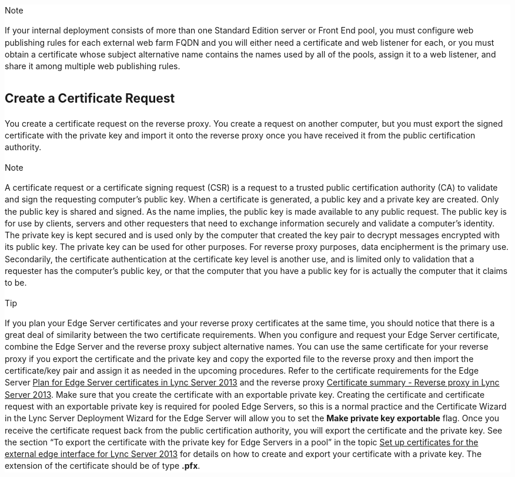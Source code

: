 
<div>


> [!NOTE]
> If your internal deployment consists of more than one Standard Edition server or Front End pool, you must configure web publishing rules for each external web farm FQDN and you will either need a certificate and web listener for each, or you must obtain a certificate whose subject alternative name contains the names used by all of the pools, assign it to a web listener, and share it among multiple web publishing rules.



</div>

<div>

## Create a Certificate Request

You create a certificate request on the reverse proxy. You create a request on another computer, but you must export the signed certificate with the private key and import it onto the reverse proxy once you have received it from the public certification authority.

<div>


> [!NOTE]
> A certificate request or a certificate signing request (CSR) is a request to a trusted public certification authority (CA) to validate and sign the requesting computer’s public key. When a certificate is generated, a public key and a private key are created. Only the public key is shared and signed. As the name implies, the public key is made available to any public request. The public key is for use by clients, servers and other requesters that need to exchange information securely and validate a computer’s identity. The private key is kept secured and is used only by the computer that created the key pair to decrypt messages encrypted with its public key. The private key can be used for other purposes. For reverse proxy purposes, data encipherment is the primary use. Secondarily, the certificate authentication at the certificate key level is another use, and is limited only to validation that a requester has the computer’s public key, or that the computer that you have a public key for is actually the computer that it claims to be.



</div>

<div>


> [!TIP]
> If you plan your Edge Server certificates and your reverse proxy certificates at the same time, you should notice that there is a great deal of similarity between the two certificate requirements. When you configure and request your Edge Server certificate, combine the Edge Server and the reverse proxy subject alternative names. You can use the same certificate for your reverse proxy if you export the certificate and the private key and copy the exported file to the reverse proxy and then import the certificate/key pair and assign it as needed in the upcoming procedures. Refer to the certificate requirements for the Edge Server&nbsp;<A href="lync-server-2013-plan-for-edge-server-certificates.md">Plan for Edge Server certificates in Lync Server 2013</A> and the reverse proxy <A href="lync-server-2013-certificate-summary-reverse-proxy.md">Certificate summary - Reverse proxy in Lync Server 2013</A>. Make sure that you create the certificate with an exportable private key. Creating the certificate and certificate request with an exportable private key is required for pooled Edge Servers, so this is a normal practice and the Certificate Wizard in the Lync Server Deployment Wizard for the Edge Server will allow you to set the <STRONG>Make private key exportable</STRONG> flag. Once you receive the certificate request back from the public certification authority, you will export the certificate and the private key. See the section “To export the certificate with the private key for Edge Servers in a pool” in the topic <A href="lync-server-2013-set-up-certificates-for-the-external-edge-interface.md">Set up certificates for the external edge interface for Lync Server 2013</A> for details on how to create and export your certificate with a private key. The extension of the certificate should be of type <STRONG>.pfx</STRONG>.
